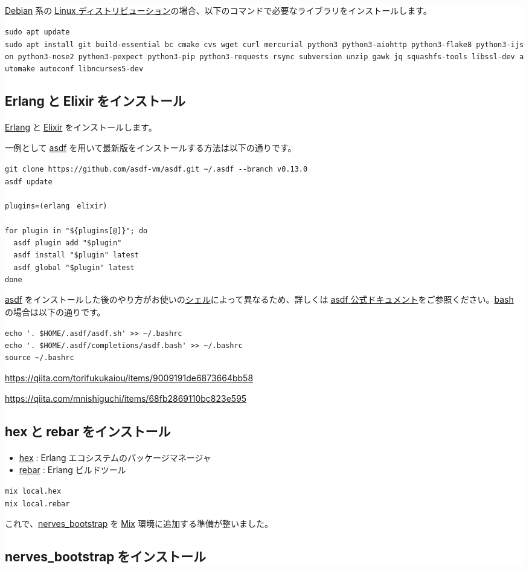 [Debian] 系の [Linux ディストリビューション](https://ja.wikipedia.org/wiki/Linuxディストリビューション)の場合、以下のコマンドで必要なライブラリをインストールします。

```bash:terminal
sudo apt update
sudo apt install git build-essential bc cmake cvs wget curl mercurial python3 python3-aiohttp python3-flake8 python3-ijson python3-nose2 python3-pexpect python3-pip python3-requests rsync subversion unzip gawk jq squashfs-tools libssl-dev automake autoconf libncurses5-dev
```

## Erlang と Elixir をインストール

[Erlang] と [Elixir] をインストールします。

一例として [asdf] を用いて最新版をインストールする方法は以下の通りです。

```bash:terminal
git clone https://github.com/asdf-vm/asdf.git ~/.asdf --branch v0.13.0
asdf update

plugins=(erlang　elixir)

for plugin in "${plugins[@]}"; do
  asdf plugin add "$plugin"
  asdf install "$plugin" latest
  asdf global "$plugin" latest
done
```

[asdf] をインストールした後のやり方がお使いの[シェル]によって異なるため、詳しくは [asdf 公式ドキュメント][asdf installation]をご参照ください。[bash] の場合は以下の通りです。

```bash:terminal
echo '. $HOME/.asdf/asdf.sh' >> ~/.bashrc
echo '. $HOME/.asdf/completions/asdf.bash' >> ~/.bashrc
source ~/.bashrc
```

https://qiita.com/torifukukaiou/items/9009191de6873664bb58

https://qiita.com/mnishiguchi/items/68fb2869110bc823e595


## hex と rebar をインストール

- [hex] : Erlang エコシステムのパッケージマネージャ
- [rebar] : Erlang ビルドツール

```bash:terminal
mix local.hex
mix local.rebar
```

これで、[nerves_bootstrap] を [Mix] 環境に追加する準備が整いました。

## nerves_bootstrap をインストール


[Nerves]: https://github.com/nerves-project/nerves
[nerves]: https://github.com/nerves-project/nerves
[nerves_systems]: https://github.com/nerves-project/nerves_systems
[Nerves Systems Builder]: https://github.com/nerves-project/nerves_systems
[Elixir]: https://ja.wikipedia.org/wiki/Elixir_(プログラミング言語)
[Mix]: https://hexdocs.pm/mix/Mix.html
[Buildroot]: https://buildroot.org/
[x86_64]: https://ja.wikipedia.org/wiki/X64
[aarch64]: https://ja.wikipedia.org/wiki/AArch64
[Linux]: https://ja.wikipedia.org/wiki/Linux
[仮想機械]: https://ja.wikipedia.org/wiki/仮想機械
[Debian]: https://ja.wikipedia.org/wiki/Debian
[Erlang]: https://ja.wikipedia.org/wiki/Erlang
[hex]: https://hex.pm/
[rebar]: https://github.com/erlang/rebar3
[asdf]: https://asdf-vm.com/
[asdf installation]: https://asdf-vm.com/guide/getting-started.html#_3-install-asdf
[nerves_bootstrap]: https://github.com/nerves-project/nerves_bootstrap
[シェル]: https://ja.wikipedia.org/wiki/シェル
[bash]: https://ja.wikipedia.org/wiki/Bash
[アーカイブ]: https://ja.wikipedia.org/wiki/アーカイブ_(コンピュータ)
[インクリメンタルビルド]: https://ja.wikipedia.org/wiki/ビルド_(ソフトウェア)
[対象ボード]: https://hexdocs.pm/nerves/targets.html
